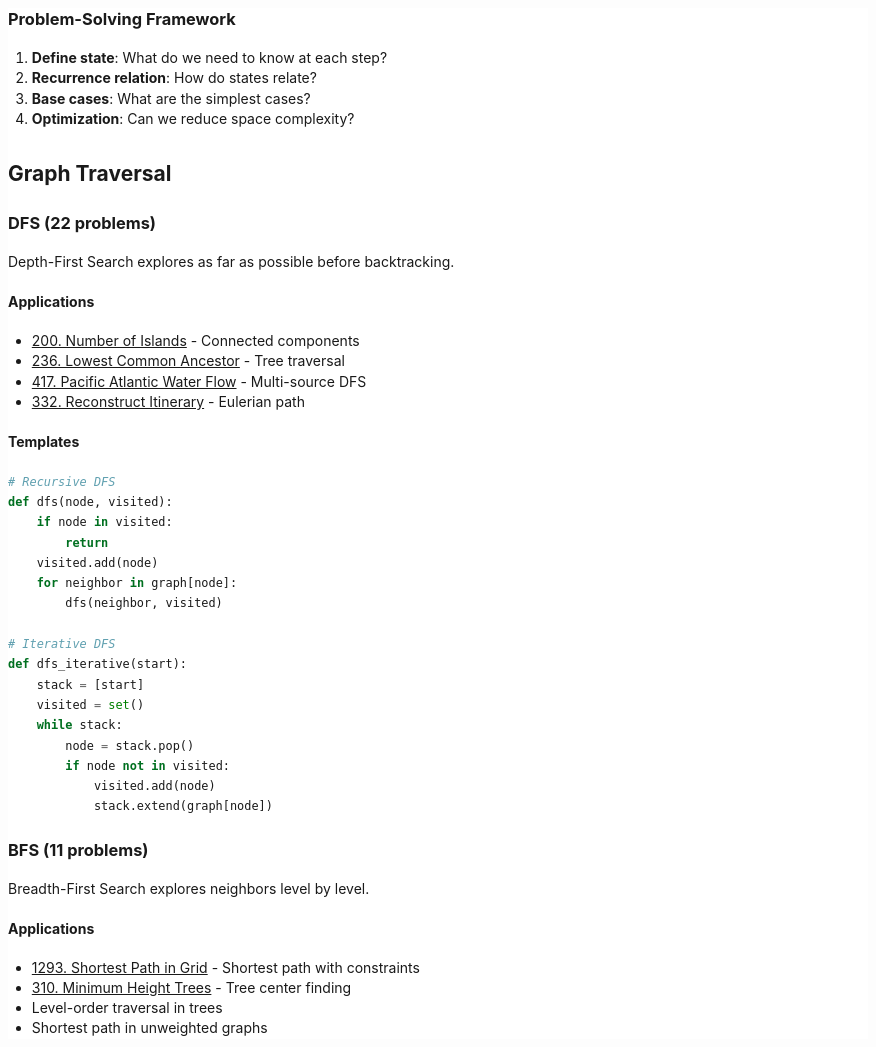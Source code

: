 ### Problem-Solving Framework

1. **Define state**: What do we need to know at each step?
2. **Recurrence relation**: How do states relate?
3. **Base cases**: What are the simplest cases?
4. **Optimization**: Can we reduce space complexity?

## Graph Traversal

### DFS (22 problems)

Depth-First Search explores as far as possible before backtracking.

#### Applications

- [200. Number of Islands](../problems/200-number-of-islands.md) - Connected components
- [236. Lowest Common Ancestor](../problems/236-lca-binary-tree.md) - Tree traversal
- [417. Pacific Atlantic Water Flow](../problems/417-water-flow.md) - Multi-source DFS
- [332. Reconstruct Itinerary](../problems/332-reconstruct-itinerary.md) - Eulerian path

#### Templates

```python
# Recursive DFS
def dfs(node, visited):
    if node in visited:
        return
    visited.add(node)
    for neighbor in graph[node]:
        dfs(neighbor, visited)

# Iterative DFS
def dfs_iterative(start):
    stack = [start]
    visited = set()
    while stack:
        node = stack.pop()
        if node not in visited:
            visited.add(node)
            stack.extend(graph[node])
```

### BFS (11 problems)

Breadth-First Search explores neighbors level by level.

#### Applications

- [1293. Shortest Path in Grid](../problems/1293-shortest-path-obstacles.md) - Shortest path with constraints
- [310. Minimum Height Trees](../problems/310-minimum-height-trees.md) - Tree center finding
- Level-order traversal in trees
- Shortest path in unweighted graphs
